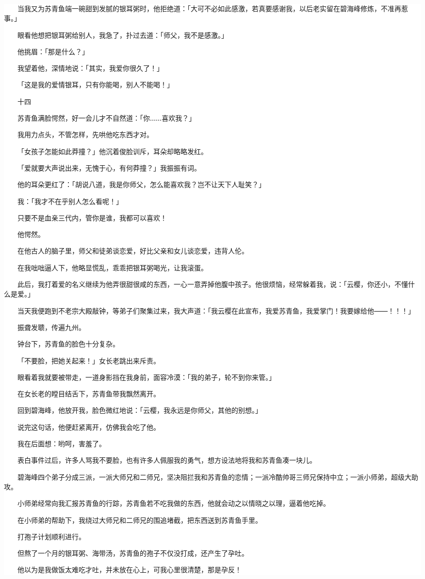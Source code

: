 &emsp;&emsp;当我又为苏青鱼端一碗甜到发腻的银耳粥时，他拒绝道：「大可不必如此感激，若真要感谢我，以后老实留在碧海峰修炼，不准再惹事。」  
  
&emsp;&emsp;眼看他想把银耳粥给别人，我急了，扑过去道：「师父，我不是感激。」  
  
&emsp;&emsp;他挑眉：「那是什么？」  
  
&emsp;&emsp;我望着他，深情地说：「其实，我爱你很久了！」  
  
&emsp;&emsp;「这是我的爱情银耳，只有你能喝，别人不能喝！」  
  
&emsp;&emsp;十四  
  
&emsp;&emsp;苏青鱼满脸愕然，好一会儿才不自然道：「你……喜欢我？」  
  
&emsp;&emsp;我用力点头，不管怎样，先哄他吃东西才对。  
  
&emsp;&emsp;「女孩子怎能如此莽撞？」他沉着俊脸训斥，耳朵却略略发红。  
  
&emsp;&emsp;「爱就要大声说出来，无愧于心，有何莽撞？」我振振有词。  
  
&emsp;&emsp;他的耳朵更红了：「胡说八道，我是你师父，怎么能喜欢我？岂不让天下人耻笑？」  
  
&emsp;&emsp;我：「我才不在乎别人怎么看呢！」  
  
&emsp;&emsp;只要不是血亲三代内，管你是谁，我都可以喜欢！  
  
&emsp;&emsp;他愕然。  
  
&emsp;&emsp;在他古人的脑子里，师父和徒弟谈恋爱，好比父亲和女儿谈恋爱，违背人伦。  
  
&emsp;&emsp;在我咄咄逼人下，他略显慌乱，乖乖把银耳粥喝光，让我滚蛋。  
  
&emsp;&emsp;此后，我打着爱的名义继续为他弄很甜很咸的东西，一心一意弄掉他腹中孩子。他很烦恼，经常躲着我，说：「云樱，你还小，不懂什么是爱。」  
  
&emsp;&emsp;当天我便跑到不老宗大殿敲钟，等弟子们聚集过来，我大声道：「我云樱在此宣布，我爱苏青鱼，我爱掌门！我要嫁给他——！！！」  
  
&emsp;&emsp;振聋发聩，传遍九州。  
  
&emsp;&emsp;钟台下，苏青鱼的脸色十分复杂。  
  
&emsp;&emsp;「不要脸，把她关起来！」女长老跳出来斥责。  
  
&emsp;&emsp;眼看着我就要被带走，一道身影挡在我身前，面容冷漠：「我的弟子，轮不到你来管。」  
  
&emsp;&emsp;在女长老的瞠目结舌下，苏青鱼带我飘然离开。  
  
&emsp;&emsp;回到碧海峰，他放开我，脸色微红地说：「云樱，我永远是你师父，其他的别想。」  
  
&emsp;&emsp;说完这句话，他便赶紧离开，仿佛我会吃了他。  
  
&emsp;&emsp;我在后面想：哟呵，害羞了。  
  
&emsp;&emsp;表白事件过后，许多人骂我不要脸，也有许多人佩服我的勇气，想方设法地将我和苏青鱼凑一块儿。  
  
&emsp;&emsp;碧海峰四个弟子分成三派，一派大师兄和二师兄，坚决阻拦我和苏青鱼的恋情；一派冷酷帅哥三师兄保持中立；一派小师弟，超级大助攻。  
  
&emsp;&emsp;小师弟经常向我汇报苏青鱼的行踪，苏青鱼若不吃我做的东西，他就会动之以情晓之以理，逼着他吃掉。  
  
&emsp;&emsp;在小师弟的帮助下，我绕过大师兄和二师兄的围追堵截，把东西送到苏青鱼手里。  
  
&emsp;&emsp;打孢子计划顺利进行。  
  
&emsp;&emsp;但熬了一个月的银耳粥、海带汤，苏青鱼的孢子不仅没打成，还产生了孕吐。  
  
&emsp;&emsp;他以为是我做饭太难吃才吐，并未放在心上，可我心里很清楚，那是孕反！  
  